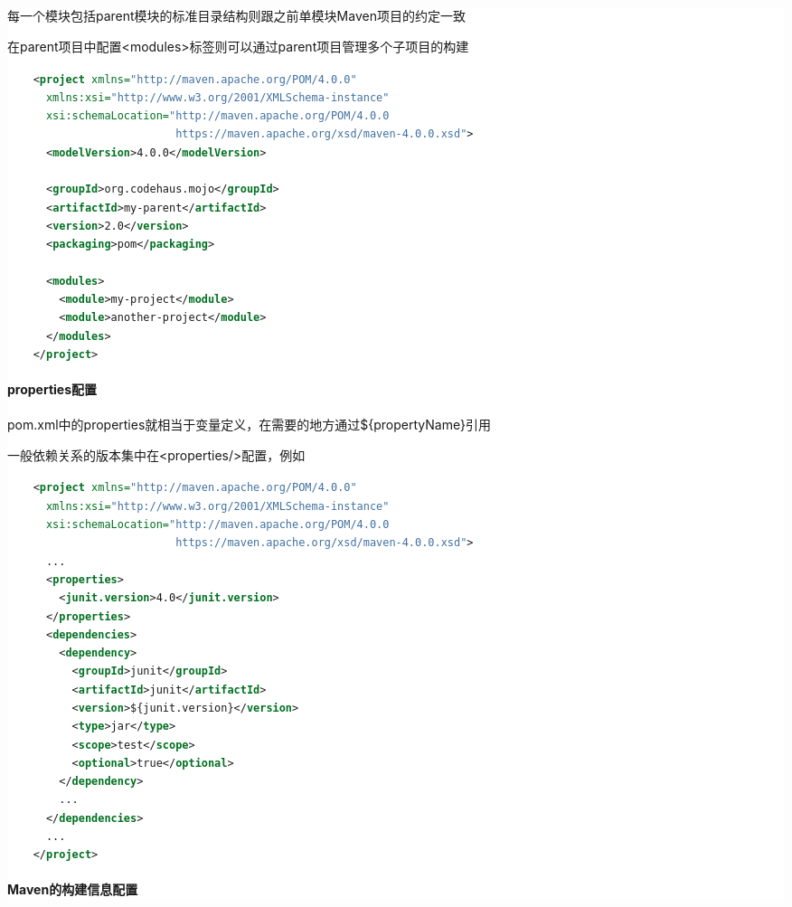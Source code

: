 每一个模块包括parent模块的标准目录结构则跟之前单模块Maven项目的约定一致

在parent项目中配置\<modules\>标签则可以通过parent项目管理多个子项目的构建

```xml
    <project xmlns="http://maven.apache.org/POM/4.0.0"
      xmlns:xsi="http://www.w3.org/2001/XMLSchema-instance"
      xsi:schemaLocation="http://maven.apache.org/POM/4.0.0
                          https://maven.apache.org/xsd/maven-4.0.0.xsd">
      <modelVersion>4.0.0</modelVersion>
     
      <groupId>org.codehaus.mojo</groupId>
      <artifactId>my-parent</artifactId>
      <version>2.0</version>
      <packaging>pom</packaging>
     
      <modules>
        <module>my-project</module>
        <module>another-project</module>
      </modules>
    </project>
```

#### properties配置

pom.xml中的properties就相当于变量定义，在需要的地方通过${propertyName}引用

一般依赖关系的版本集中在\<properties/\>配置，例如

```xml
    <project xmlns="http://maven.apache.org/POM/4.0.0"
      xmlns:xsi="http://www.w3.org/2001/XMLSchema-instance"
      xsi:schemaLocation="http://maven.apache.org/POM/4.0.0
                          https://maven.apache.org/xsd/maven-4.0.0.xsd">
      ...
      <properties>
        <junit.version>4.0</junit.version>
      </properties>
      <dependencies>
        <dependency>
          <groupId>junit</groupId>
          <artifactId>junit</artifactId>
          <version>${junit.version}</version>
          <type>jar</type>
          <scope>test</scope>
          <optional>true</optional>
        </dependency>
        ...
      </dependencies>
      ...
    </project>
```

#### Maven的构建信息配置
